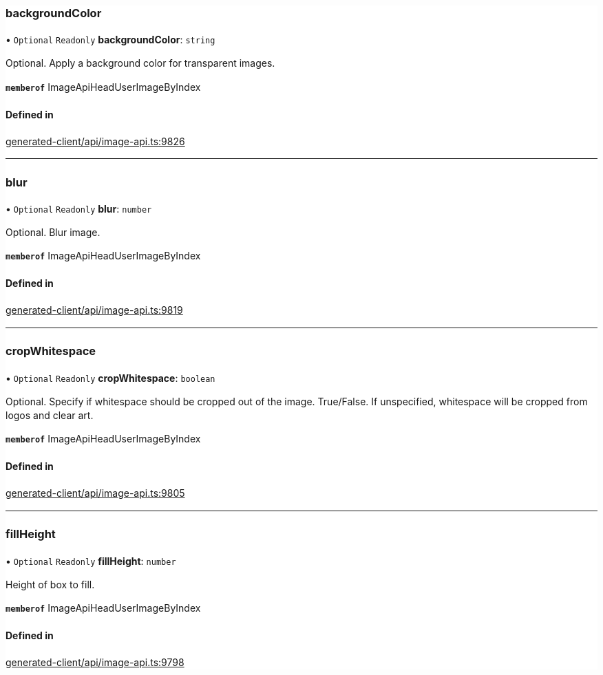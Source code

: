 ### backgroundColor

• `Optional` `Readonly` **backgroundColor**: `string`

Optional. Apply a background color for transparent images.

**`memberof`** ImageApiHeadUserImageByIndex

#### Defined in

[generated-client/api/image-api.ts:9826](https://github.com/thornbill/jellyfin-sdk-typescript/blob/1142a3e/src/generated-client/api/image-api.ts#L9826)

___

### blur

• `Optional` `Readonly` **blur**: `number`

Optional. Blur image.

**`memberof`** ImageApiHeadUserImageByIndex

#### Defined in

[generated-client/api/image-api.ts:9819](https://github.com/thornbill/jellyfin-sdk-typescript/blob/1142a3e/src/generated-client/api/image-api.ts#L9819)

___

### cropWhitespace

• `Optional` `Readonly` **cropWhitespace**: `boolean`

Optional. Specify if whitespace should be cropped out of the image. True/False. If unspecified, whitespace will be cropped from logos and clear art.

**`memberof`** ImageApiHeadUserImageByIndex

#### Defined in

[generated-client/api/image-api.ts:9805](https://github.com/thornbill/jellyfin-sdk-typescript/blob/1142a3e/src/generated-client/api/image-api.ts#L9805)

___

### fillHeight

• `Optional` `Readonly` **fillHeight**: `number`

Height of box to fill.

**`memberof`** ImageApiHeadUserImageByIndex

#### Defined in

[generated-client/api/image-api.ts:9798](https://github.com/thornbill/jellyfin-sdk-typescript/blob/1142a3e/src/generated-client/api/image-api.ts#L9798)
